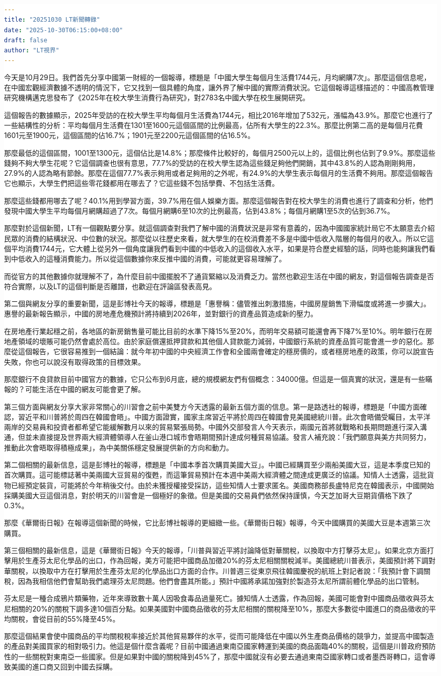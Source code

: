 ```yaml
---
title: "20251030 LT新聞轉錄"
date: "2025-10-30T06:15:00+08:00"
draft: false
author: "LT視界"
---
```



今天是10月29日。我們首先分享中國第一財經的一個報導，標題是「中國大學生每個月生活費1744元，月均網購7次」。那麼這個信息呢，在中國宏觀經濟數據不透明的情況下，它又找到一個具體的角度，讓外界了解中國的實際消費狀況。它這個報導這樣描述的：中國高教管理研究機構邁克思發布了《2025年在校大學生消費行為研究》，對2783名中國大學在校生展開研究。

這個報告的數據顯示，2025年受訪的在校大學生平均每個月生活費為1744元，相比2016年增加了532元，漲幅為43.9%。那麼它也進行了一些結構性的分析：平均每個月生活費在1301至1600元這個區間的比例最高，佔所有大學生的22.3%。那麼比例第二高的是每個月花費1601元至1900元，這個區間的佔16.7%；1901元至2200元這個區間的佔16.5%。

那麼最低的這個區間，1001至1300元，這個佔比是14.8%；那麼條件比較好的，每個月2500元以上的，這個比例也佔到了9.9%。那麼這些錢夠不夠大學生花呢？它這個調查也很有意思，77.7%的受訪的在校大學生認為這些錢足夠他們開銷，其中43.8%的人認為剛剛夠用，27.9%的人認為略有節餘。那麼在這個77.7%表示夠用或者足夠用的之外呢，有24.9%的大學生表示每個月的生活費不夠用。那麼這個報告它也顯示，大學生們把這些零花錢都用在哪去了？它這些錢不包括學費、不包括生活費。

那麼這些錢都用哪去了呢？40.1%用到學習方面，39.7%用在個人娛樂方面。那麼這個報告對在校大學生的消費也進行了調查和分析，他們發現中國大學生平均每個月網購超過了7次。每個月網購6至10次的比例最高，佔到43.8%；每個月網購1至5次的佔到36.7%。

那麼對於這個新聞，LT有一個觀點要分享。就這個調查對我們了解中國的消費狀況是非常有意義的，因為中國國家統計局它不太願意去介紹民眾的消費的結構狀況、中位數的狀況。那麼從以往歷史來看，就大學生的在校消費差不多是中國中低收入階層的每個月的收入。所以它這個平均消費1744元，它大體上從另外一個角度讓我們看到中國的中低收入的這個收入水平，如果是符合歷史經驗的話，同時也能夠讓我們看到中低收入的這種消費能力。所以從這個數據你來反推中國的消費，可能就更容易理解了。

而從官方的其他數據你就理解不了，為什麼目前中國擺脫不了通貨緊縮以及消費乏力。當然也歡迎生活在中國的網友，對這個報告調查是否符合實際，以及LT的這個判斷是否離譜，也歡迎在評論區發表高見。

第二個與網友分享的重要新聞，這是彭博社今天的報導，標題是「惠譽稱：儘管推出刺激措施，中國房屋銷售下滑幅度或將進一步擴大」。惠譽的最新報告顯示，中國的房地產危機預計將持續到2026年，並對銀行的資產品質造成新的壓力。

在房地產行業起穩之前，各地區的新房銷售量可能比目前的水準下降15%至20%，而明年交易額可能還會再下降7%至10%。明年銀行在房地產領域的壞賬可能仍然會處於高位。由於家庭償還抵押貸款和其他個人貸款能力減弱，中國銀行系統的資產品質可能會進一步的惡化。那麼從這個報告，它很容易推到一個結論：就今年初中國的中央經濟工作會和全國兩會確定的穩房價的，或者穩房地產的政策，你可以說宣告失敗，你也可以說沒有取得政策的目標效果。

那麼銀行不良貸款目前中國官方的數據，它只公布到6月底，總的規模網友們有個概念：34000億。但這是一個真實的狀況，還是有一些瞞報的？可能生活在中國的網友可能會更了解。

第三個方面與網友分享大家非常關心的川習會之前中美雙方今天透露的最新五個方面的信息。第一是路透社的報導，標題是「中國方面確認，習近平和川普將於周四在韓國會晤」。中國方面證實，國家主席習近平將於周四在韓國會見美國總統川普。此次會晤備受矚目，太平洋兩岸的交易員和投資者都希望它能緩解數月以來的貿易緊張局勢。中國外交部發言人今天表示，兩國元首將就戰略和長期問題進行深入溝通，但並未直接提及世界兩大經濟體領導人在釜山港口城市會晤期間預計達成何種貿易協議。發言人補充說：「我們願意與美方共同努力，推動此次會晤取得積極成果」，為中美關係穩定發展提供新的方向和動力。

第二個相關的最新信息，這是彭博社的報導，標題是「中國本季首次購買美國大豆」。中國已經購買至少兩船美國大豆，這是本季度已知的首次購買。這可能標誌著中美兩國大豆貿易的復甦，而這筆貿易預計在本週中美兩大經濟體之間達成更廣泛的協議。知情人士透露，這批貨物已經預定裝貨，可能將於今年稍後交付。由於未獲授權接受採訪，這些知情人士要求匿名。美國商務部長盧特尼克在韓國表示，中國開始採購美國大豆這個消息，對於明天的川習會是一個極好的象徵。但是美國的交易員們依然保持謹慎，今天芝加哥大豆期貨價格下跌了0.3%。

那麼《華爾街日報》在報導這個新聞的時候，它比彭博社報導的更細緻一些。《華爾街日報》報導，今天中國購買的美國大豆是本週第三次購買。

第三個相關的最新信息，這是《華爾街日報》今天的報導，「川普與習近平將討論降低對華關稅，以換取中方打擊芬太尼」。如果北京方面打擊用於生產芬太尼化學品的出口，作為回報，美方可能把中國商品加徵20%的芬太尼相關關稅減半。美國總統川普表示，美國預計將下調對華關稅，以換取中方在打擊用於生產芬太尼的化學品出口方面的合作。川普週三從東京飛往韓國慶祝的航班上對記者說：「我預計會下調關稅，因為我相信他們會幫助我們處理芬太尼問題。他們會盡其所能。」預計中國將承諾加強對於製造芬太尼所謂前體化學品的出口管制。

芬太尼是一種合成鴉片類藥物，近年來導致數十萬人因吸食毒品過量死亡。據知情人士透露，作為回報，美國可能會對中國商品徵收與芬太尼相關的20%的關稅下調多達10個百分點。如果美國對中國商品徵收的芬太尼相關的關稅降至10%，那麼大多數從中國進口的商品徵收的平均關稅，會從目前的55%降至45%。

那麼這個結果會使中國商品的平均關稅稅率接近於其他貿易夥伴的水平，從而可能降低在中國以外生產商品價格的競爭力，並提高中國製造的產品對美國買家的相對吸引力。他這是個什麼含義呢？目前中國通過東南亞國家轉運到美國的商品面臨40%的關稅，這個是川普政府預防性的一些關稅對東南亞一些國家。但是如果對中國的關稅降到45%了，那麼中國就沒有必要去通過東南亞國家轉口或者墨西哥轉口，這會導致美國的進口商又回到中國去採購。
